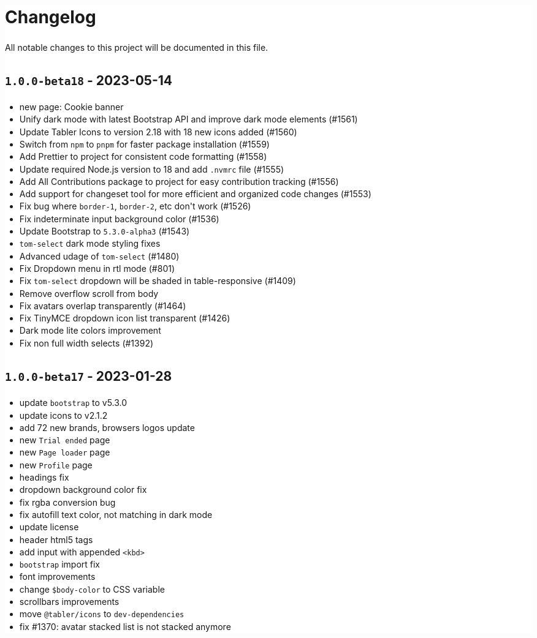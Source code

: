 # Changelog

All notable changes to this project will be documented in this file.


## `1.0.0-beta18` - 2023-05-14

- new page: Cookie banner
- Unify dark mode with latest Bootstrap API and improve dark mode elements (#1561)
- Update Tabler Icons to version 2.18 with 18 new icons added (#1560)
- Switch from `npm` to `pnpm` for faster package installation (#1559)
- Add Prettier to project for consistent code formatting (#1558)
- Update required Node.js version to 18 and add `.nvmrc` file (#1555)
- Add All Contributions package to project for easy contribution tracking (#1556)
- Add support for changeset tool for more efficient and organized code changes (#1553)
- Fix bug where `border-1`, `border-2`, etc don't work (#1526)
- Fix indeterminate input background color (#1536)
- Update Bootstrap to `5.3.0-alpha3` (#1543)
- `tom-select` dark mode styling fixes
- Advanced udage of `tom-select` (#1480)
- Fix Dropdown menu in rtl mode (#801)
- Fix `tom-select` dropdown will be shaded in table-responsive (#1409)
- Remove overflow scroll from body
- Fix avatars overlap transparently (#1464)
- Fix TinyMCE dropdown icon list transparent (#1426)
- Dark mode lite colors improvement
- Fix non full width selects (#1392)


## `1.0.0-beta17` - 2023-01-28

- update `bootstrap` to v5.3.0
- update icons to v2.1.2
- add 72 new brands, browsers logos update
- new `Trial ended` page
- new `Page loader` page
- new `Profile` page
- headings fix
- dropdown background color fix
- fix rgba conversion bug
- fix autofill text color, not matching in dark mode
- update license
- header html5 tags
- add input with appended `<kbd>`
- `bootstrap` import fix
- font improvements
- change `$body-color` to CSS variable
- scrollbars improvements
- move `@tabler/icons` to `dev-dependencies`
- fix #1370: avatar stacked list is not stacked anymore

